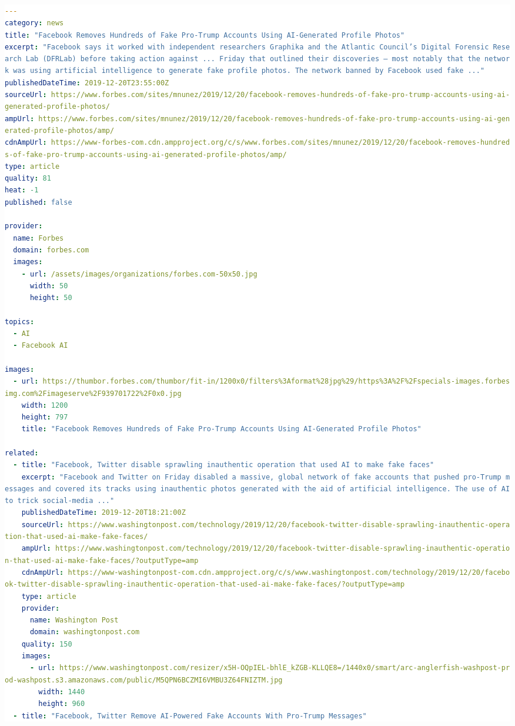 ```yaml
---
category: news
title: "Facebook Removes Hundreds of Fake Pro-Trump Accounts Using AI-Generated Profile Photos"
excerpt: "Facebook says it worked with independent researchers Graphika and the Atlantic Council’s Digital Forensic Research Lab (DFRLab) before taking action against ... Friday that outlined their discoveries — most notably that the network was using artificial intelligence to generate fake profile photos. The network banned by Facebook used fake ..."
publishedDateTime: 2019-12-20T23:55:00Z
sourceUrl: https://www.forbes.com/sites/mnunez/2019/12/20/facebook-removes-hundreds-of-fake-pro-trump-accounts-using-ai-generated-profile-photos/
ampUrl: https://www.forbes.com/sites/mnunez/2019/12/20/facebook-removes-hundreds-of-fake-pro-trump-accounts-using-ai-generated-profile-photos/amp/
cdnAmpUrl: https://www-forbes-com.cdn.ampproject.org/c/s/www.forbes.com/sites/mnunez/2019/12/20/facebook-removes-hundreds-of-fake-pro-trump-accounts-using-ai-generated-profile-photos/amp/
type: article
quality: 81
heat: -1
published: false

provider:
  name: Forbes
  domain: forbes.com
  images:
    - url: /assets/images/organizations/forbes.com-50x50.jpg
      width: 50
      height: 50

topics:
  - AI
  - Facebook AI

images:
  - url: https://thumbor.forbes.com/thumbor/fit-in/1200x0/filters%3Aformat%28jpg%29/https%3A%2F%2Fspecials-images.forbesimg.com%2Fimageserve%2F939701722%2F0x0.jpg
    width: 1200
    height: 797
    title: "Facebook Removes Hundreds of Fake Pro-Trump Accounts Using AI-Generated Profile Photos"

related:
  - title: "Facebook, Twitter disable sprawling inauthentic operation that used AI to make fake faces"
    excerpt: "Facebook and Twitter on Friday disabled a massive, global network of fake accounts that pushed pro-Trump messages and covered its tracks using inauthentic photos generated with the aid of artificial intelligence. The use of AI to trick social-media ..."
    publishedDateTime: 2019-12-20T18:21:00Z
    sourceUrl: https://www.washingtonpost.com/technology/2019/12/20/facebook-twitter-disable-sprawling-inauthentic-operation-that-used-ai-make-fake-faces/
    ampUrl: https://www.washingtonpost.com/technology/2019/12/20/facebook-twitter-disable-sprawling-inauthentic-operation-that-used-ai-make-fake-faces/?outputType=amp
    cdnAmpUrl: https://www-washingtonpost-com.cdn.ampproject.org/c/s/www.washingtonpost.com/technology/2019/12/20/facebook-twitter-disable-sprawling-inauthentic-operation-that-used-ai-make-fake-faces/?outputType=amp
    type: article
    provider:
      name: Washington Post
      domain: washingtonpost.com
    quality: 150
    images:
      - url: https://www.washingtonpost.com/resizer/x5H-OQpIEL-bhlE_kZGB-KLLQE8=/1440x0/smart/arc-anglerfish-washpost-prod-washpost.s3.amazonaws.com/public/M5QPN6BCZMI6VMBU3Z64FNIZTM.jpg
        width: 1440
        height: 960
  - title: "Facebook, Twitter Remove AI-Powered Fake Accounts With Pro-Trump Messages"
```